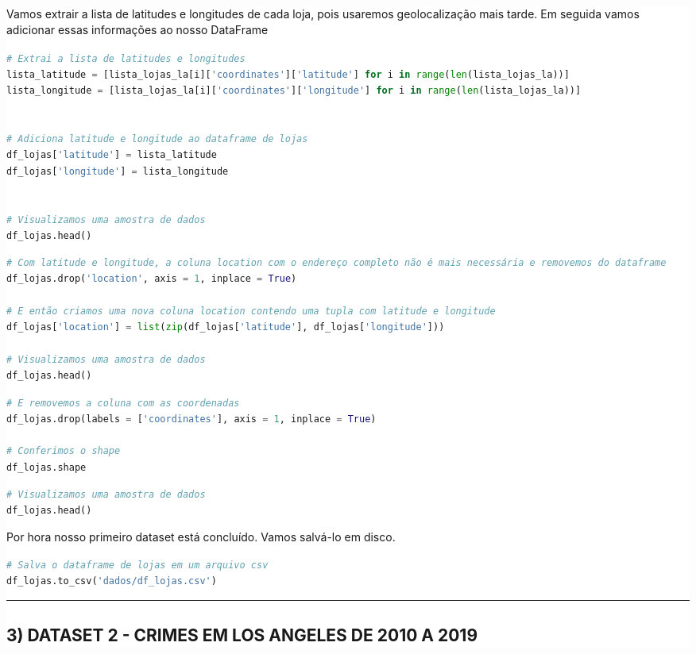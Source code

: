 Vamos extrair a lista de latitudes e longitudes de cada loja, pois usaremos geolocalização mais tarde. Em seguida vamos adicionar essas informações ao nosso DataFrame


```python
# Extrai a lista de latitudes e longitudes
lista_latitude = [lista_lojas_la[i]['coordinates']['latitude'] for i in range(len(lista_lojas_la))]
lista_longitude = [lista_lojas_la[i]['coordinates']['longitude'] for i in range(len(lista_lojas_la))]


# Adiciona latitude e longitude ao dataframe de lojas
df_lojas['latitude'] = lista_latitude
df_lojas['longitude'] = lista_longitude


# Visualizamos uma amostra de dados
df_lojas.head()
```


```python
# Com latitude e longitude, a coluna location com o endereço completo não é mais necessária e removemos do dataframe
df_lojas.drop('location', axis = 1, inplace = True)

# E então criamos uma nova coluna location contendo uma tupla com latitude e longitude
df_lojas['location'] = list(zip(df_lojas['latitude'], df_lojas['longitude']))

# Visualizamos uma amostra de dados
df_lojas.head()
```


```python
# E removemos a coluna com as coordenadas
df_lojas.drop(labels = ['coordinates'], axis = 1, inplace = True)

# Conferimos o shape
df_lojas.shape
```


```python
# Visualizamos uma amostra de dados
df_lojas.head()
```

Por hora nosso primeiro dataset está concluído. Vamos salvá-lo em disco.


```python
# Salva o dataframe de lojas em um arquivo csv
df_lojas.to_csv('dados/df_lojas.csv')
```

<hr/>

<h2>3) DATASET 2 - CRIMES EM LOS ANGELES DE 2010 A 2019</h2>
